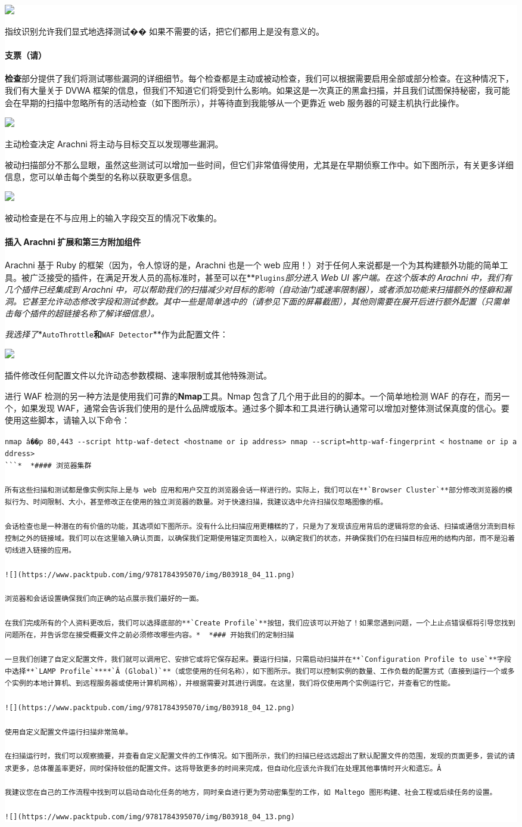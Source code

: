 ![](https://www.packtpub.com/img/9781784395070/img/B03918_04_07.png)

指纹识别允许我们显式地选择测试�� 如果不需要的话，把它们都用上是没有意义的。

#### 支票（请）

**检查**部分提供了我们将测试哪些漏洞的详细细节。每个检查都是主动或被动检查，我们可以根据需要启用全部或部分检查。在这种情况下，我们有大量关于 DVWA 框架的信息，但我们不知道它们将受到什么影响。如果这是一次真正的黑盒扫描，并且我们试图保持秘密，我可能会在早期的扫描中忽略所有的活动检查（如下图所示），并等待直到我能够从一个更靠近 web 服务器的可疑主机执行此操作。

![](https://www.packtpub.com/img/9781784395070/img/B03918_04_08.png)

主动检查决定 Arachni 将主动与目标交互以发现哪些漏洞。

被动扫描部分不那么显眼，虽然这些测试可以增加一些时间，但它们非常值得使用，尤其是在早期侦察工作中。如下图所示，有关更多详细信息，您可以单击每个类型的名称以获取更多信息。

![](https://www.packtpub.com/img/9781784395070/img/B03918_04_09-1.png)

被动检查是在不与应用上的输入字段交互的情况下收集的。

#### 插入 Arachni 扩展和第三方附加组件

Arachni 基于 Ruby 的框架（因为，令人惊讶的是，Arachni 也是一个 web 应用！）对于任何人来说都是一个为其构建额外功能的简单工具。被广泛接受的插件，在满足开发人员的高标准时，甚至可以在**`Plugins`**部分进入 Web UI 客户端。在这个版本的 Arachni 中，我们有几个插件已经集成到 Arachni 中，可以帮助我们的扫描减少对目标的影响（自动油门或速率限制器），或者添加功能来扫描额外的怪癖和漏洞。它甚至允许动态修改字段和测试参数。其中一些是简单选中的（请参见下面的屏幕截图*），其他则需要在展开后进行额外配置（只需单击每个插件的超链接名称了解详细信息）。*

 *我选择了**`AutoThrottle`**和**`WAF Detector`**作为此配置文件：

![](https://www.packtpub.com/img/9781784395070/img/B03918_04_10-1.png)

插件修改任何配置文件以允许动态参数模糊、速率限制或其他特殊测试。

进行 WAF 检测的另一种方法是使用我们可靠的**Nmap**工具。Nmap 包含了几个用于此目的的脚本。一个简单地检测 WAF 的存在，而另一个，如果发现 WAF，通常会告诉我们使用的是什么品牌或版本。通过多个脚本和工具进行确认通常可以增加对整体测试保真度的信心。要使用这些脚本，请输入以下命令：

```
nmap â��p 80,443 --script http-waf-detect <hostname or ip address> nmap --script=http-waf-fingerprint < hostname or ip address> 
```*  *#### 浏览器集群

所有这些扫描和测试都是像实例实际上是与 web 应用和用户交互的浏览器会话一样进行的。实际上，我们可以在**`Browser Cluster`**部分修改浏览器的模拟行为、时间限制、大小，甚至修改正在使用的独立浏览器的数量。对于快速扫描，我建议选中允许扫描仪忽略图像的框。

会话检查也是一种潜在的有价值的功能，其选项如下图所示。没有什么比扫描应用更糟糕的了，只是为了发现该应用背后的逻辑将您的会话、扫描或通信分流到目标控制之外的链接域。我们可以在这里输入确认页面，以确保我们定期使用锚定页面检入，以确定我们的状态，并确保我们仍在扫描目标应用的结构内部，而不是沿着切线进入链接的应用。

![](https://www.packtpub.com/img/9781784395070/img/B03918_04_11.png)

浏览器和会话设置确保我们向正确的站点展示我们最好的一面。

在我们完成所有的个人资料更改后，我们可以选择底部的**`Create Profile`**按钮，我们应该可以开始了！如果您遇到问题，一个上止点错误框将引导您找到问题所在，并告诉您在接受概要文件之前必须修改哪些内容。*  *### 开始我们的定制扫描

一旦我们创建了自定义配置文件，我们就可以调用它、安排它或将它保存起来。要运行扫描，只需启动扫描并在**`Configuration Profile to use`**字段中选择**`LAMP Profile`****`Â (Global)`**（或您使用的任何名称），如下图所示。我们可以控制实例的数量、工作负载的配置方式（直接到运行一个或多个实例的本地计算机、到远程服务器或使用计算机网格），并根据需要对其进行调度。在这里，我们将仅使用两个实例运行它，并查看它的性能。

![](https://www.packtpub.com/img/9781784395070/img/B03918_04_12.png)

使用自定义配置文件运行扫描非常简单。

在扫描运行时，我们可以观察摘要，并查看自定义配置文件的工作情况。如下图所示，我们的扫描已经远远超出了默认配置文件的范围，发现的页面更多，尝试的请求更多，总体覆盖率更好，同时保持较低的配置文件。这将导致更多的时间来完成，但自动化应该允许我们在处理其他事情时开火和遗忘。Â 

我建议您在自己的工作流程中找到可以启动自动化任务的地方，同时亲自进行更为劳动密集型的工作，如 Maltego 图形构建、社会工程或后续任务的设置。

![](https://www.packtpub.com/img/9781784395070/img/B03918_04_13.png)
```